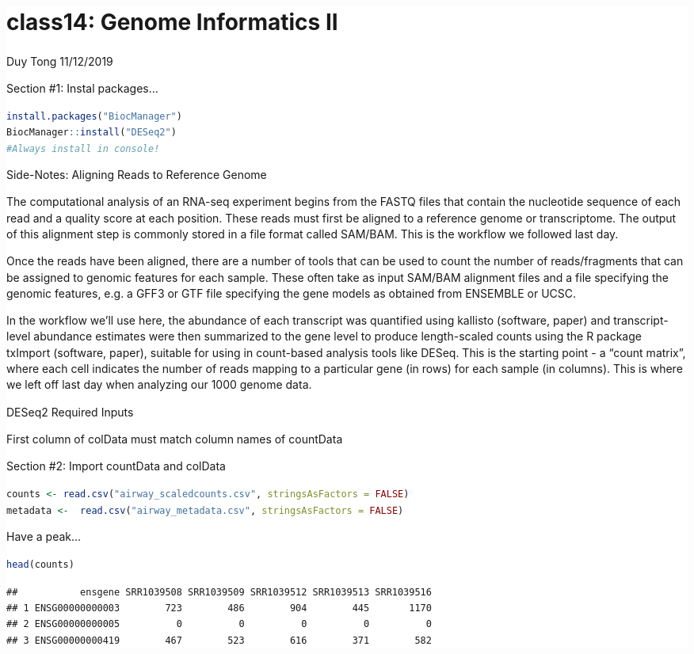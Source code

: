 class14: Genome Informatics II
================
Duy Tong
11/12/2019

Section \#1: Instal packages…

``` r
install.packages("BiocManager")
BiocManager::install("DESeq2")
#Always install in console!
```

Side-Notes: Aligning Reads to Reference Genome

The computational analysis of an RNA-seq experiment begins from the
FASTQ files that contain the nucleotide sequence of each read and a
quality score at each position. These reads must first be aligned to a
reference genome or transcriptome. The output of this alignment step is
commonly stored in a file format called SAM/BAM. This is the workflow we
followed last day.

Once the reads have been aligned, there are a number of tools that can
be used to count the number of reads/fragments that can be assigned to
genomic features for each sample. These often take as input SAM/BAM
alignment files and a file specifying the genomic features, e.g. a GFF3
or GTF file specifying the gene models as obtained from ENSEMBLE or
UCSC.

In the workflow we’ll use here, the abundance of each transcript was
quantified using kallisto (software, paper) and transcript-level
abundance estimates were then summarized to the gene level to produce
length-scaled counts using the R package txImport (software, paper),
suitable for using in count-based analysis tools like DESeq. This is the
starting point - a “count matrix”, where each cell indicates the number
of reads mapping to a particular gene (in rows) for each sample (in
columns). This is where we left off last day when analyzing our 1000
genome data.

DESeq2 Required Inputs

First column of colData must match column names of countData

Section \#2: Import countData and colData

``` r
counts <- read.csv("airway_scaledcounts.csv", stringsAsFactors = FALSE)
metadata <-  read.csv("airway_metadata.csv", stringsAsFactors = FALSE)
```

Have a
    peak…

``` r
head(counts)
```

    ##           ensgene SRR1039508 SRR1039509 SRR1039512 SRR1039513 SRR1039516
    ## 1 ENSG00000000003        723        486        904        445       1170
    ## 2 ENSG00000000005          0          0          0          0          0
    ## 3 ENSG00000000419        467        523        616        371        582